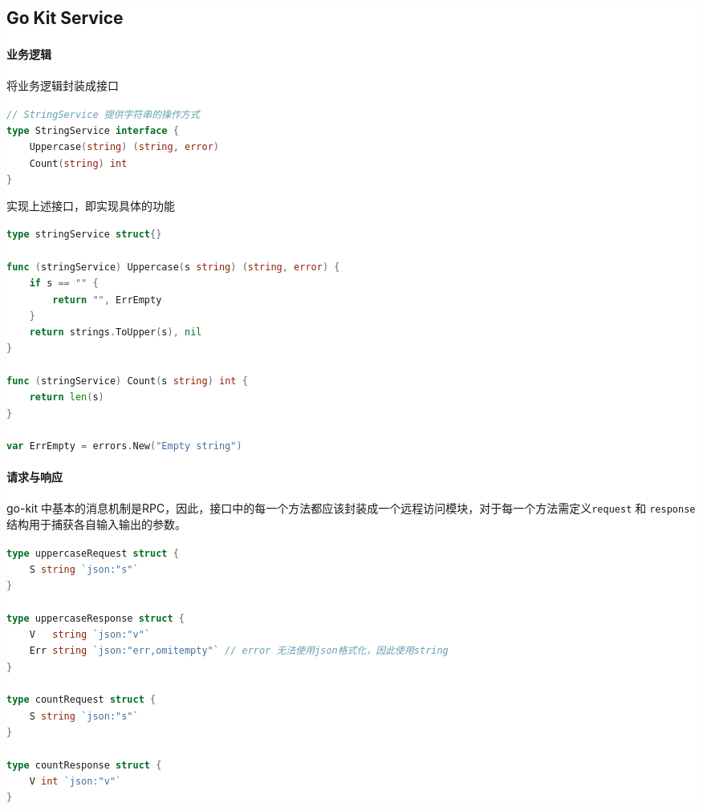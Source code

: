 ## Go Kit Service

####  业务逻辑

将业务逻辑封装成接口

```go
// StringService 提供字符串的操作方式
type StringService interface {
	Uppercase(string) (string, error)
	Count(string) int
}
```

实现上述接口，即实现具体的功能

```go
type stringService struct{}

func (stringService) Uppercase(s string) (string, error) {
	if s == "" {
		return "", ErrEmpty
	}
	return strings.ToUpper(s), nil
}

func (stringService) Count(s string) int {
	return len(s)
}

var ErrEmpty = errors.New("Empty string")
```

#### 请求与响应

go-kit 中基本的消息机制是RPC，因此，接口中的每一个方法都应该封装成一个远程访问模块，对于每一个方法需定义`request` 和 `response` 结构用于捕获各自输入输出的参数。

```go
type uppercaseRequest struct {
	S string `json:"s"`
}

type uppercaseResponse struct {
	V   string `json:"v"`
	Err string `json:"err,omitempty"` // error 无法使用json格式化，因此使用string
}

type countRequest struct {
	S string `json:"s"`
}

type countResponse struct {
	V int `json:"v"`
}
```
